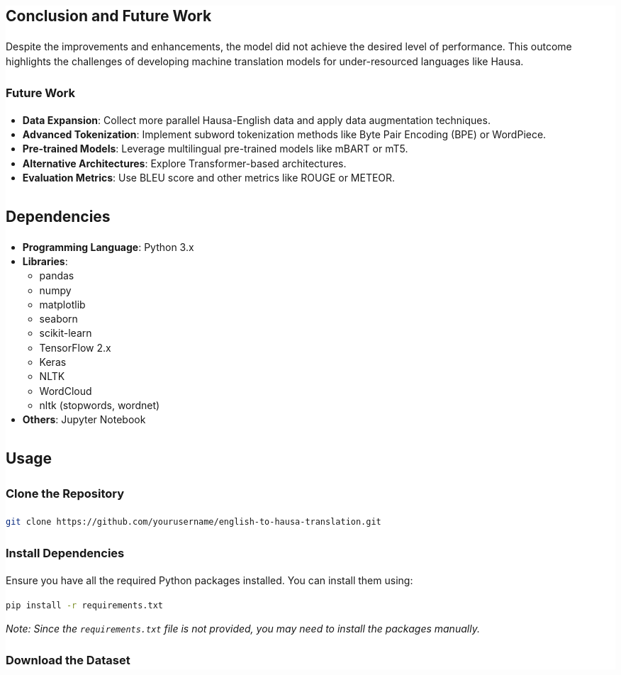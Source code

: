 ## Conclusion and Future Work

Despite the improvements and enhancements, the model did not achieve the desired level of performance. This outcome highlights the challenges of developing machine translation models for under-resourced languages like Hausa.

### Future Work

- **Data Expansion**: Collect more parallel Hausa-English data and apply data augmentation techniques.
- **Advanced Tokenization**: Implement subword tokenization methods like Byte Pair Encoding (BPE) or WordPiece.
- **Pre-trained Models**: Leverage multilingual pre-trained models like mBART or mT5.
- **Alternative Architectures**: Explore Transformer-based architectures.
- **Evaluation Metrics**: Use BLEU score and other metrics like ROUGE or METEOR.

## Dependencies

- **Programming Language**: Python 3.x
- **Libraries**:
  - pandas
  - numpy
  - matplotlib
  - seaborn
  - scikit-learn
  - TensorFlow 2.x
  - Keras
  - NLTK
  - WordCloud
  - nltk (stopwords, wordnet)
- **Others**: Jupyter Notebook

## Usage

### Clone the Repository

```bash
git clone https://github.com/yourusername/english-to-hausa-translation.git
```

### Install Dependencies

Ensure you have all the required Python packages installed. You can install them using:

```bash
pip install -r requirements.txt
```

_Note: Since the `requirements.txt` file is not provided, you may need to install the packages manually._

### Download the Dataset

